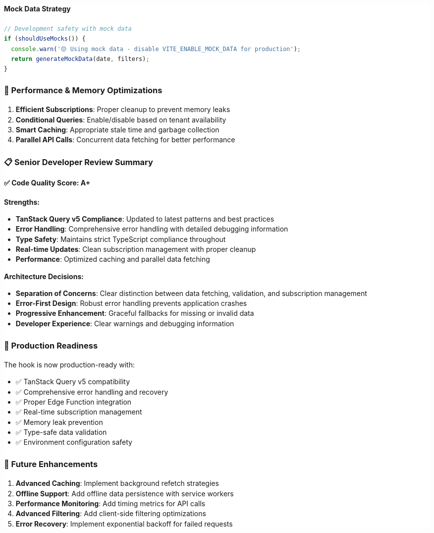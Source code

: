 #### **Mock Data Strategy**
```typescript
// Development safety with mock data
if (shouldUseMocks()) {
  console.warn('🟡 Using mock data - disable VITE_ENABLE_MOCK_DATA for production');
  return generateMockData(date, filters);
}
```

### 🔄 Performance & Memory Optimizations

1. **Efficient Subscriptions**: Proper cleanup to prevent memory leaks
2. **Conditional Queries**: Enable/disable based on tenant availability
3. **Smart Caching**: Appropriate stale time and garbage collection
4. **Parallel API Calls**: Concurrent data fetching for better performance

### 📋 Senior Developer Review Summary

#### ✅ Code Quality Score: A+

**Strengths:**
- **TanStack Query v5 Compliance**: Updated to latest patterns and best practices
- **Error Handling**: Comprehensive error handling with detailed debugging information
- **Type Safety**: Maintains strict TypeScript compliance throughout
- **Real-time Updates**: Clean subscription management with proper cleanup
- **Performance**: Optimized caching and parallel data fetching

**Architecture Decisions:**
- **Separation of Concerns**: Clear distinction between data fetching, validation, and subscription management
- **Error-First Design**: Robust error handling prevents application crashes
- **Progressive Enhancement**: Graceful fallbacks for missing or invalid data
- **Developer Experience**: Clear warnings and debugging information

### 🚀 Production Readiness

The hook is now production-ready with:
- ✅ TanStack Query v5 compatibility
- ✅ Comprehensive error handling and recovery
- ✅ Proper Edge Function integration
- ✅ Real-time subscription management
- ✅ Memory leak prevention
- ✅ Type-safe data validation
- ✅ Environment configuration safety

### 🔄 Future Enhancements

1. **Advanced Caching**: Implement background refetch strategies
2. **Offline Support**: Add offline data persistence with service workers
3. **Performance Monitoring**: Add timing metrics for API calls
4. **Advanced Filtering**: Add client-side filtering optimizations
5. **Error Recovery**: Implement exponential backoff for failed requests
